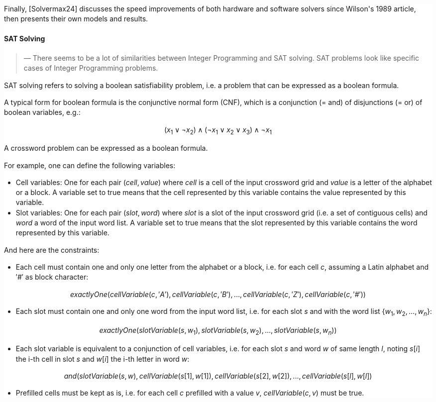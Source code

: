 Finally, [Solvermax24] discusses the speed improvements of both hardware and software solvers
since Wilson's 1989 article, then presents their own models and results.

#### SAT Solving

> — There seems to be a lot of similarities between Integer Programming and SAT solving. SAT
> problems look like specific cases of Integer Programming problems.

SAT solving refers to solving a boolean satisfiability problem, i.e. a problem that can be expressed
as a boolean formula.

A typical form for boolean formula is the conjunctive normal form (CNF), which is a conjunction (=
and) of disjunctions (= or) of boolean variables, e.g.:

```math
(x_1 \vee \neg x_2) \wedge (\neg x_1 \vee x_2 \vee x_3) \wedge \neg x_1
```

A crossword problem can be expressed as a boolean formula.

For example, one can define the following variables:

- Cell variables: One for each pair $(cell,value)$ where $cell$ is a cell of the input
  crossword grid and $value$ is a letter of the alphabet or a block. A variable set to true
  means that the cell represented by this variable contains the value represented by this
  variable.
- Slot variables: One for each pair $(slot,word)$ where $slot$ is a slot of the input crossword
  grid (i.e. a set of contiguous cells) and $word$ a word of the input word list. A variable set to
  true means that the slot represented by this variable contains the word represented by this
  variable.

And here are the constraints:

- Each cell must contain one and only one letter from the alphabet or a block, i.e. for each cell
  $c$, assuming a Latin alphabet and $'\#'$ as block character:

```math
exactlyOne(cellVariable(c,'A'), cellVariable(c, 'B'), ..., cellVariable(c, 'Z'), cellVariable(c, '\#'))
```

- Each slot must contain one and only one word from the input word list, i.e. for each slot $s$
  and with the word list $\left\{ w_1,w_2,...,w_n \right\}$:

```math
exactlyOne(slotVariable(s, w_1), slotVariable(s, w_2), ..., slotVariable(s, w_n))
```

- Each slot variable is equivalent to a conjunction of cell variables, i.e. for each slot $s$
  and word $w$ of same length $l$, noting $s[i]$ the i-th cell in slot $s$ and $w[i]$ the i-th
  letter in word $w$:

```math
and(slotVariable(s, w), cellVariable(s[1],w[1]), cellVariable(s[2],w[2]), ..., cellVariable(s[l],w[l])
```

- Prefilled cells must be kept as is, i.e. for each cell $c$ prefilled with a value $v$,
  $cellVariable(c,v)$ must be true.
